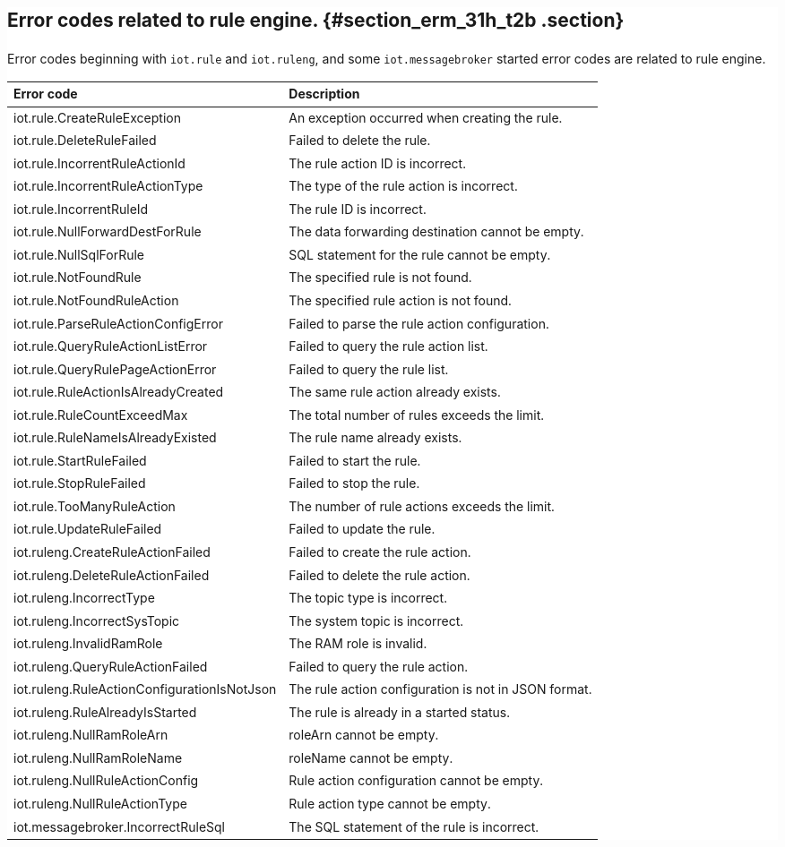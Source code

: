 ## Error codes related to rule engine. {#section_erm_31h_t2b .section}

Error codes beginning with `iot.rule` and `iot.ruleng`, and some `iot.messagebroker` started error codes are related to rule engine.

|Error code|Description|
|:---------|:----------|
|iot.rule.CreateRuleException|An exception occurred when creating the rule.|
|iot.rule.DeleteRuleFailed|Failed to delete the rule.|
|iot.rule.IncorrentRuleActionId|The rule action ID is incorrect.|
|iot.rule.IncorrentRuleActionType|The type of the rule action is incorrect.|
|iot.rule.IncorrentRuleId|The rule ID is incorrect.|
|iot.rule.NullForwardDestForRule|The data forwarding destination cannot be empty.|
|iot.rule.NullSqlForRule|SQL statement for the rule cannot be empty.|
|iot.rule.NotFoundRule|The specified rule is not found.|
|iot.rule.NotFoundRuleAction|The specified rule action is not found.|
|iot.rule.ParseRuleActionConfigError|Failed to parse the rule action configuration.|
|iot.rule.QueryRuleActionListError|Failed to query the rule action list.|
|iot.rule.QueryRulePageActionError|Failed to query the rule list.|
|iot.rule.RuleActionIsAlreadyCreated|The same rule action already exists.|
|iot.rule.RuleCountExceedMax|The total number of rules exceeds the limit.|
|iot.rule.RuleNameIsAlreadyExisted|The rule name already exists.|
|iot.rule.StartRuleFailed|Failed to start the rule.|
|iot.rule.StopRuleFailed|Failed to stop the rule.|
|iot.rule.TooManyRuleAction|The number of rule actions exceeds the limit.|
|iot.rule.UpdateRuleFailed|Failed to update the rule.|
|iot.ruleng.CreateRuleActionFailed|Failed to create the rule action.|
|iot.ruleng.DeleteRuleActionFailed|Failed to delete the rule action.|
|iot.ruleng.IncorrectType|The topic type is incorrect.|
|iot.ruleng.IncorrectSysTopic|The system topic is incorrect.|
|iot.ruleng.InvalidRamRole|The RAM role is invalid.|
|iot.ruleng.QueryRuleActionFailed|Failed to query the rule action.|
|iot.ruleng.RuleActionConfigurationIsNotJson|The rule action configuration is not in JSON format.|
|iot.ruleng.RuleAlreadyIsStarted|The rule is already in a started status.|
|iot.ruleng.NullRamRoleArn|roleArn cannot be empty.|
|iot.ruleng.NullRamRoleName|roleName cannot be empty.|
|iot.ruleng.NullRuleActionConfig|Rule action configuration cannot be empty.|
|iot.ruleng.NullRuleActionType|Rule action type cannot be empty.|
|iot.messagebroker.IncorrectRuleSql|The SQL statement of the rule is incorrect.|